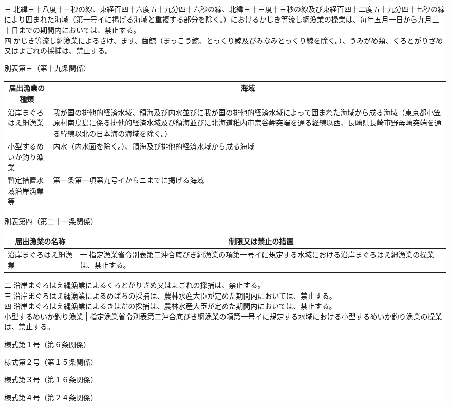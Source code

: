 三 北緯三十八度十一秒の線、東経百四十六度五十九分四十六秒の線、北緯三十三度十三秒の線及び東経百四十二度五十九分四十七秒の線により囲まれた海域（第一号イに掲げる海域と重複する部分を除く。）におけるかじき等流し網漁業の操業は、毎年五月一日から九月三十日までの期間内においては、禁止する。  
四 かじき等流し網漁業によるさけ、ます、歯鯨（まっこう鯨、とっくり鯨及びみなみとっくり鯨を除く。）、うみがめ類、くろとがりざめ又はよごれの採捕は、禁止する。  
  
別表第三（第十九条関係）

届出漁業の種類 | 海域  
---|---  
沿岸まぐろはえ縄漁業 | 我が国の排他的経済水域、領海及び内水並びに我が国の排他的経済水域によって囲まれた海域から成る海域（東京都小笠原村南鳥島に係る排他的経済水域及び領海並びに北海道稚内市宗谷岬突端を通る経線以西、長崎県長崎市野母崎突端を通る緯線以北の日本海の海域を除く。）  
小型するめいか釣り漁業 | 内水（内水面を除く。）、領海及び排他的経済水域から成る海域  
暫定措置水域沿岸漁業等 | 第一条第一項第九号イからニまでに掲げる海域  
  
別表第四（第二十一条関係）

届出漁業の名称 | 制限又は禁止の措置  
---|---  
沿岸まぐろはえ縄漁業 |  一 指定漁業省令別表第二沖合底びき網漁業の項第一号イに規定する水域における沿岸まぐろはえ縄漁業の操業は、禁止する。  
二 沿岸まぐろはえ縄漁業によるくろとがりざめ又はよごれの採捕は、禁止する。  
三 沿岸まぐろはえ縄漁業によるめばちの採捕は、農林水産大臣が定めた期間内においては、禁止する。  
四 沿岸まぐろはえ縄漁業によるきはだの採捕は、農林水産大臣が定めた期間内においては、禁止する。  
小型するめいか釣り漁業 | 指定漁業省令別表第二沖合底びき網漁業の項第一号イに規定する水域における小型するめいか釣り漁業の操業は、禁止する。  
  
様式第１号（第６条関係）

[](/./pict/H06F03701000054-001.pdf)

様式第２号（第１５条関係）

[](/./pict/H06F03701000054-002.pdf)

様式第３号（第１６条関係）

[](/./pict/H06F03701000054-003.pdf)

様式第４号（第２４条関係）

[](/./pict/H06F03701000054-004.pdf)
